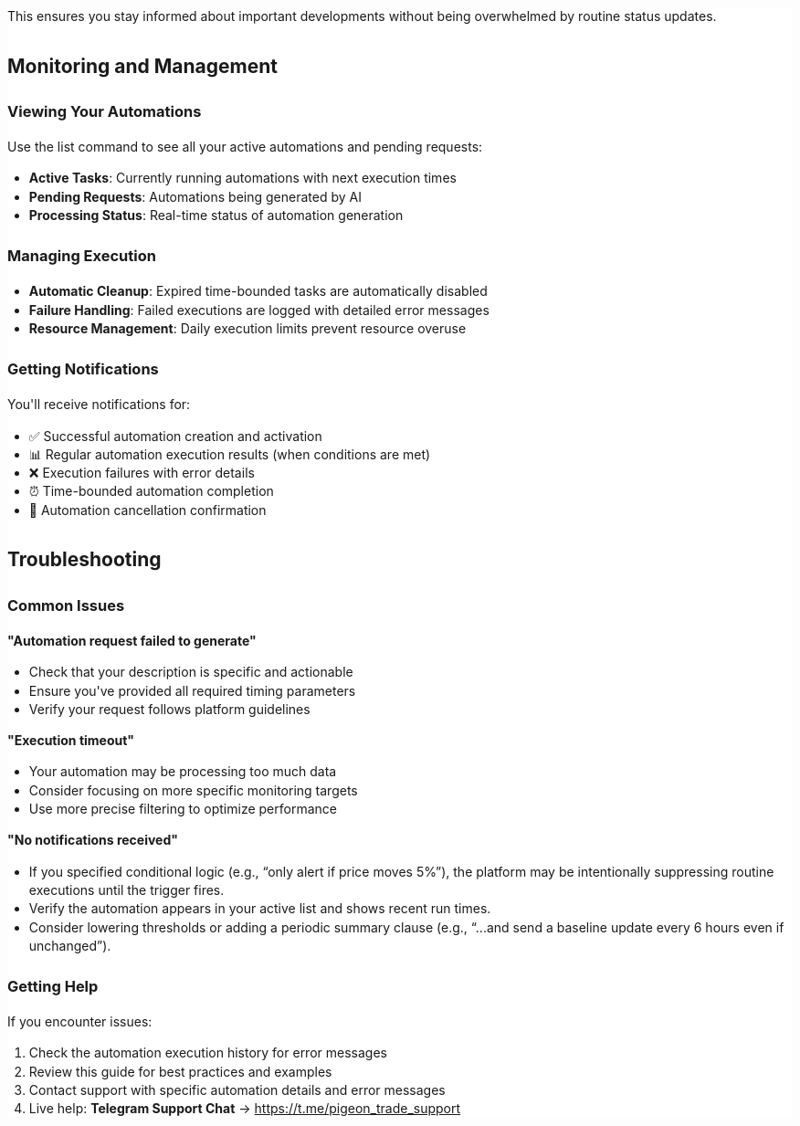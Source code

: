 This ensures you stay informed about important developments without being overwhelmed by routine status updates.

## Monitoring and Management

### Viewing Your Automations

Use the list command to see all your active automations and pending requests:
- **Active Tasks**: Currently running automations with next execution times
- **Pending Requests**: Automations being generated by AI
- **Processing Status**: Real-time status of automation generation

### Managing Execution

- **Automatic Cleanup**: Expired time-bounded tasks are automatically disabled
- **Failure Handling**: Failed executions are logged with detailed error messages
- **Resource Management**: Daily execution limits prevent resource overuse

### Getting Notifications

You'll receive notifications for:
- ✅ Successful automation creation and activation
- 📊 Regular automation execution results (when conditions are met)
- ❌ Execution failures with error details  
- ⏰ Time-bounded automation completion
- 🛑 Automation cancellation confirmation

## Troubleshooting

### Common Issues

**"Automation request failed to generate"**
- Check that your description is specific and actionable
- Ensure you've provided all required timing parameters
- Verify your request follows platform guidelines

**"Execution timeout"**
- Your automation may be processing too much data
- Consider focusing on more specific monitoring targets
- Use more precise filtering to optimize performance

**"No notifications received"**
- If you specified conditional logic (e.g., “only alert if price moves 5%”), the platform may be intentionally suppressing routine executions until the trigger fires.
- Verify the automation appears in your active list and shows recent run times.
- Consider lowering thresholds or adding a periodic summary clause (e.g., “...and send a baseline update every 6 hours even if unchanged”).

### Getting Help

If you encounter issues:
1. Check the automation execution history for error messages
2. Review this guide for best practices and examples
3. Contact support with specific automation details and error messages
4. Live help: **Telegram Support Chat** → https://t.me/pigeon_trade_support
